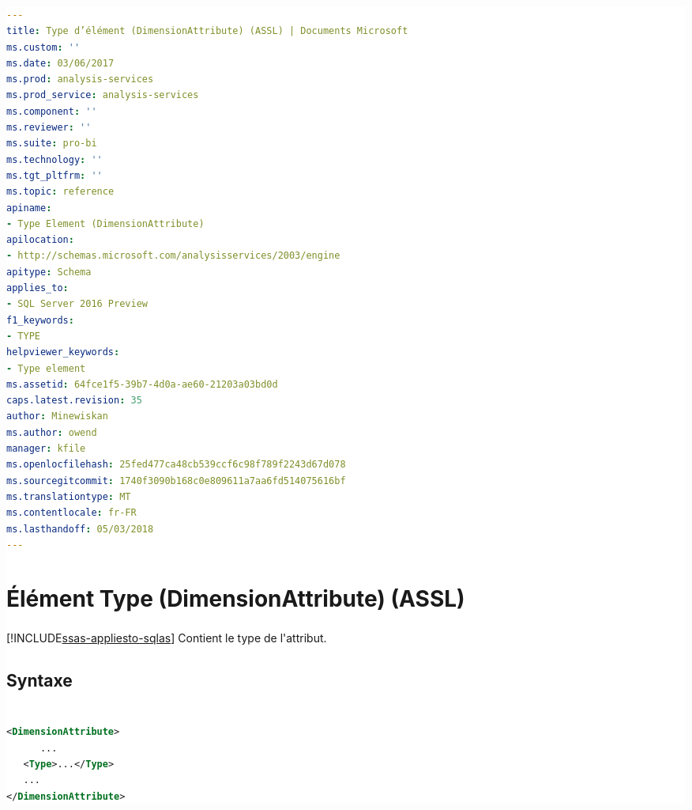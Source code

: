 ```yaml
---
title: Type d’élément (DimensionAttribute) (ASSL) | Documents Microsoft
ms.custom: ''
ms.date: 03/06/2017
ms.prod: analysis-services
ms.prod_service: analysis-services
ms.component: ''
ms.reviewer: ''
ms.suite: pro-bi
ms.technology: ''
ms.tgt_pltfrm: ''
ms.topic: reference
apiname:
- Type Element (DimensionAttribute)
apilocation:
- http://schemas.microsoft.com/analysisservices/2003/engine
apitype: Schema
applies_to:
- SQL Server 2016 Preview
f1_keywords:
- TYPE
helpviewer_keywords:
- Type element
ms.assetid: 64fce1f5-39b7-4d0a-ae60-21203a03bd0d
caps.latest.revision: 35
author: Minewiskan
ms.author: owend
manager: kfile
ms.openlocfilehash: 25fed477ca48cb539ccf6c98f789f2243d67d078
ms.sourcegitcommit: 1740f3090b168c0e809611a7aa6fd514075616bf
ms.translationtype: MT
ms.contentlocale: fr-FR
ms.lasthandoff: 05/03/2018
---
```

# <a name="type-element-dimensionattribute-assl"></a>Élément Type (DimensionAttribute) (ASSL)
[!INCLUDE[ssas-appliesto-sqlas](../../../includes/ssas-appliesto-sqlas.md)]
  Contient le type de l'attribut.  
  
## <a name="syntax"></a>Syntaxe  
  
```xml  
  
<DimensionAttribute>  
      ...  
   <Type>...</Type>  
   ...  
</DimensionAttribute>  
```  
  